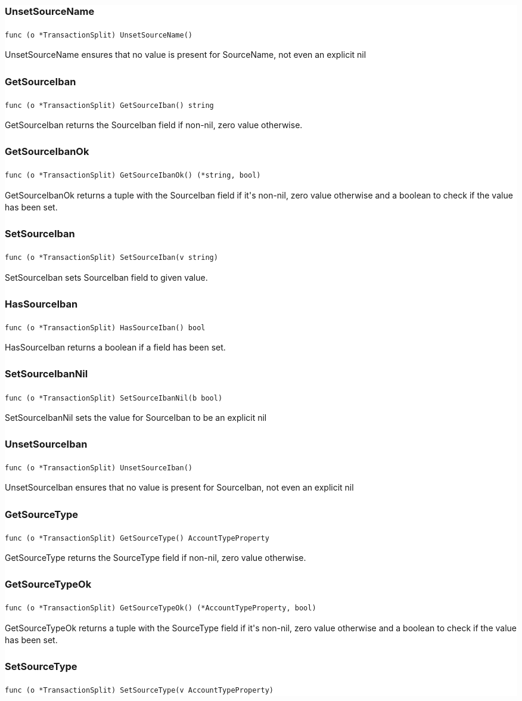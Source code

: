 ### UnsetSourceName
`func (o *TransactionSplit) UnsetSourceName()`

UnsetSourceName ensures that no value is present for SourceName, not even an explicit nil
### GetSourceIban

`func (o *TransactionSplit) GetSourceIban() string`

GetSourceIban returns the SourceIban field if non-nil, zero value otherwise.

### GetSourceIbanOk

`func (o *TransactionSplit) GetSourceIbanOk() (*string, bool)`

GetSourceIbanOk returns a tuple with the SourceIban field if it's non-nil, zero value otherwise
and a boolean to check if the value has been set.

### SetSourceIban

`func (o *TransactionSplit) SetSourceIban(v string)`

SetSourceIban sets SourceIban field to given value.

### HasSourceIban

`func (o *TransactionSplit) HasSourceIban() bool`

HasSourceIban returns a boolean if a field has been set.

### SetSourceIbanNil

`func (o *TransactionSplit) SetSourceIbanNil(b bool)`

 SetSourceIbanNil sets the value for SourceIban to be an explicit nil

### UnsetSourceIban
`func (o *TransactionSplit) UnsetSourceIban()`

UnsetSourceIban ensures that no value is present for SourceIban, not even an explicit nil
### GetSourceType

`func (o *TransactionSplit) GetSourceType() AccountTypeProperty`

GetSourceType returns the SourceType field if non-nil, zero value otherwise.

### GetSourceTypeOk

`func (o *TransactionSplit) GetSourceTypeOk() (*AccountTypeProperty, bool)`

GetSourceTypeOk returns a tuple with the SourceType field if it's non-nil, zero value otherwise
and a boolean to check if the value has been set.

### SetSourceType

`func (o *TransactionSplit) SetSourceType(v AccountTypeProperty)`
